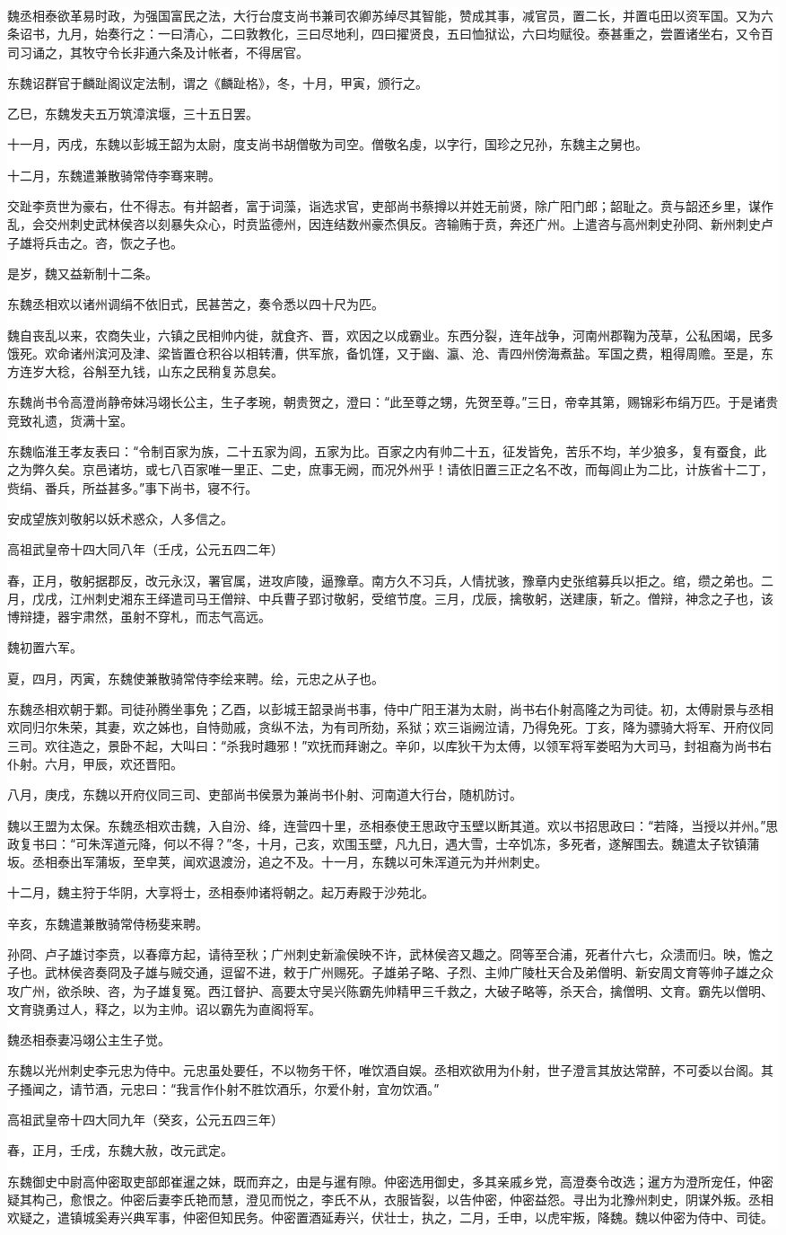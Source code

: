 魏丞相泰欲革易时政，为强国富民之法，大行台度支尚书兼司农卿苏绰尽其智能，赞成其事，减官员，置二长，并置屯田以资军国。又为六条诏书，九月，始奏行之：一曰清心，二曰敦教化，三曰尽地利，四曰擢贤良，五曰恤狱讼，六曰均赋役。泰甚重之，尝置诸坐右，又令百司习诵之，其牧守令长非通六条及计帐者，不得居官。

东魏诏群官于麟趾阁议定法制，谓之《麟趾格》，冬，十月，甲寅，颁行之。

乙巳，东魏发夫五万筑漳滨堰，三十五日罢。

十一月，丙戌，东魏以彭城王韶为太尉，度支尚书胡僧敬为司空。僧敬名虔，以字行，国珍之兄孙，东魏主之舅也。

十二月，东魏遣兼散骑常侍李骞来聘。

交趾李贲世为豪右，仕不得志。有并韶者，富于词藻，诣选求官，吏部尚书蔡撙以并姓无前贤，除广阳门郎；韶耻之。贲与韶还乡里，谋作乱，会交州刺史武林侯咨以刻暴失众心，时贲监德州，因连结数州豪杰俱反。咨输贿于贲，奔还广州。上遣咨与高州刺史孙冏、新州刺史卢子雄将兵击之。咨，恢之子也。

是岁，魏又益新制十二条。

东魏丞相欢以诸州调绢不依旧式，民甚苦之，奏令悉以四十尺为匹。

魏自丧乱以来，农商失业，六镇之民相帅内徙，就食齐、晋，欢因之以成霸业。东西分裂，连年战争，河南州郡鞠为茂草，公私困竭，民多饿死。欢命诸州滨河及津、梁皆置仓积谷以相转漕，供军旅，备饥馑，又于幽、瀛、沧、青四州傍海煮盐。军国之费，粗得周赡。至是，东方连岁大稔，谷斛至九钱，山东之民稍复苏息矣。

东魏尚书令高澄尚静帝妹冯翊长公主，生子孝琬，朝贵贺之，澄曰：“此至尊之甥，先贺至尊。”三日，帝幸其第，赐锦彩布绢万匹。于是诸贵竞致礼遗，货满十室。

东魏临淮王孝友表曰：“令制百家为族，二十五家为闾，五家为比。百家之内有帅二十五，征发皆免，苦乐不均，羊少狼多，复有蚕食，此之为弊久矣。京邑诸坊，或七八百家唯一里正、二史，庶事无阙，而况外州乎！请依旧置三正之名不改，而每闾止为二比，计族省十二丁，赀绢、番兵，所益甚多。”事下尚书，寝不行。

安成望族刘敬躬以妖术惑众，人多信之。

高祖武皇帝十四大同八年（壬戌，公元五四二年）

春，正月，敬躬据郡反，改元永汉，署官属，进攻庐陵，逼豫章。南方久不习兵，人情扰骇，豫章内史张绾募兵以拒之。绾，缵之弟也。二月，戊戌，江州刺史湘东王绎遣司马王僧辩、中兵曹子郢讨敬躬，受绾节度。三月，戊辰，擒敬躬，送建康，斩之。僧辩，神念之子也，该博辩捷，器宇肃然，虽射不穿札，而志气高远。

魏初置六军。

夏，四月，丙寅，东魏使兼散骑常侍李绘来聘。绘，元忠之从子也。

东魏丞相欢朝于鄴。司徒孙腾坐事免；乙酉，以彭城王韶录尚书事，侍中广阳王湛为太尉，尚书右仆射高隆之为司徒。初，太傅尉景与丞相欢同归尔朱荣，其妻，欢之姊也，自恃勋戚，贪纵不法，为有司所劾，系狱；欢三诣阙泣请，乃得免死。丁亥，降为骠骑大将军、开府仪同三司。欢往造之，景卧不起，大叫曰：“杀我时趣邪！”欢抚而拜谢之。辛卯，以库狄干为太傅，以领军将军娄昭为大司马，封祖裔为尚书右仆射。六月，甲辰，欢还晋阳。

八月，庚戌，东魏以开府仪同三司、吏部尚书侯景为兼尚书仆射、河南道大行台，随机防讨。

魏以王盟为太保。东魏丞相欢击魏，入自汾、绛，连营四十里，丞相泰使王思政守玉壁以断其道。欢以书招思政曰：“若降，当授以并州。”思政复书曰：“可朱浑道元降，何以不得？”冬，十月，己亥，欢围玉壁，凡九日，遇大雪，士卒饥冻，多死者，遂解围去。魏遣太子钦镇蒲坂。丞相泰出军蒲坂，至皁荚，闻欢退渡汾，追之不及。十一月，东魏以可朱浑道元为并州刺史。

十二月，魏主狩于华阴，大享将士，丞相泰帅诸将朝之。起万寿殿于沙苑北。

辛亥，东魏遣兼散骑常侍杨斐来聘。

孙冏、卢子雄讨李贲，以春瘴方起，请待至秋；广州刺史新渝侯映不许，武林侯咨又趣之。冏等至合浦，死者什六七，众溃而归。映，憺之子也。武林侯咨奏冏及子雄与贼交通，逗留不进，敕于广州赐死。子雄弟子略、子烈、主帅广陵杜天合及弟僧明、新安周文育等帅子雄之众攻广州，欲杀映、咨，为子雄复冤。西江督护、高要太守吴兴陈霸先帅精甲三千救之，大破子略等，杀天合，擒僧明、文育。霸先以僧明、文育骁勇过人，释之，以为主帅。诏以霸先为直阁将军。

魏丞相泰妻冯翊公主生子觉。

东魏以光州刺史李元忠为侍中。元忠虽处要任，不以物务干怀，唯饮酒自娱。丞相欢欲用为仆射，世子澄言其放达常醉，不可委以台阁。其子搔闻之，请节酒，元忠曰：“我言作仆射不胜饮酒乐，尔爱仆射，宜勿饮酒。”

高祖武皇帝十四大同九年（癸亥，公元五四三年）

春，正月，壬戌，东魏大赦，改元武定。

东魏御史中尉高仲密取吏部郎崔暹之妹，既而弃之，由是与暹有隙。仲密选用御史，多其亲戚乡党，高澄奏令改选；暹方为澄所宠任，仲密疑其构己，愈恨之。仲密后妻李氏艳而慧，澄见而悦之，李氏不从，衣服皆裂，以告仲密，仲密益怨。寻出为北豫州刺史，阴谋外叛。丞相欢疑之，遣镇城奚寿兴典军事，仲密但知民务。仲密置酒延寿兴，伏壮士，执之，二月，壬申，以虎牢叛，降魏。魏以仲密为侍中、司徒。
